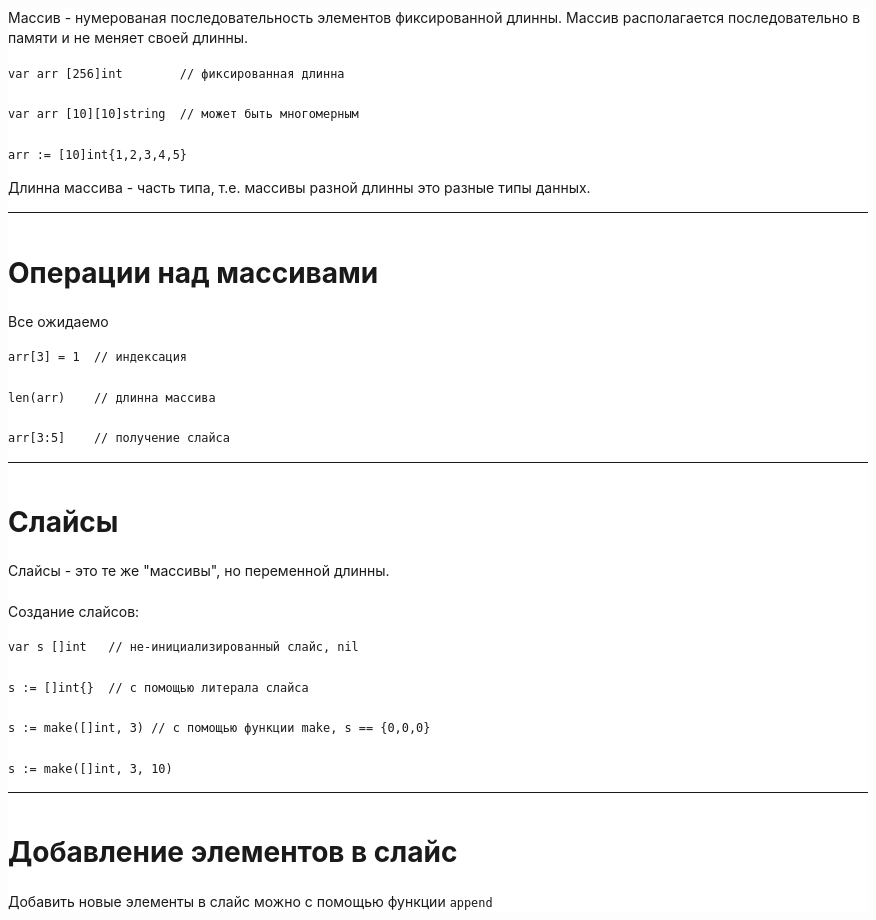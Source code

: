 Массив - нумерованая последовательность элементов фиксированной длинны.
Массив располагается последовательно в памяти и не меняет своей длинны.

```
var arr [256]int        // фиксированная длинна

var arr [10][10]string  // может быть многомерным 

arr := [10]int{1,2,3,4,5}
```

Длинна массива - часть типа, т.е. массивы разной длинны это разные типы данных.

---


# Операции над массивами

Все ожидаемо

```
arr[3] = 1  // индексация

len(arr)    // длинна массива

arr[3:5]    // получение слайса
```

---


# Слайсы

Слайсы - это те же "массивы", но переменной длинны.
<br><br>
Создание слайсов:

```
var s []int   // не-инициализированный слайс, nil

s := []int{}  // c помощью литерала слайса

s := make([]int, 3) // с помощью функции make, s == {0,0,0}

s := make([]int, 3, 10)

```
---


# Добавление элементов в слайс

Добавить новые элементы в слайс можно с помощью функции `append`
